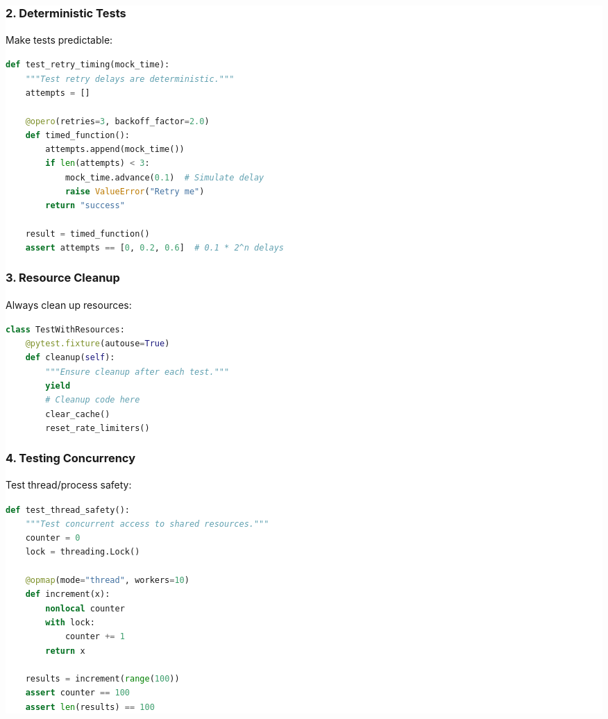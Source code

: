 ### 2. Deterministic Tests

Make tests predictable:

```python
def test_retry_timing(mock_time):
    """Test retry delays are deterministic."""
    attempts = []
    
    @opero(retries=3, backoff_factor=2.0)
    def timed_function():
        attempts.append(mock_time())
        if len(attempts) < 3:
            mock_time.advance(0.1)  # Simulate delay
            raise ValueError("Retry me")
        return "success"
    
    result = timed_function()
    assert attempts == [0, 0.2, 0.6]  # 0.1 * 2^n delays
```

### 3. Resource Cleanup

Always clean up resources:

```python
class TestWithResources:
    @pytest.fixture(autouse=True)
    def cleanup(self):
        """Ensure cleanup after each test."""
        yield
        # Cleanup code here
        clear_cache()
        reset_rate_limiters()
```

### 4. Testing Concurrency

Test thread/process safety:

```python
def test_thread_safety():
    """Test concurrent access to shared resources."""
    counter = 0
    lock = threading.Lock()
    
    @opmap(mode="thread", workers=10)
    def increment(x):
        nonlocal counter
        with lock:
            counter += 1
        return x
    
    results = increment(range(100))
    assert counter == 100
    assert len(results) == 100
```
